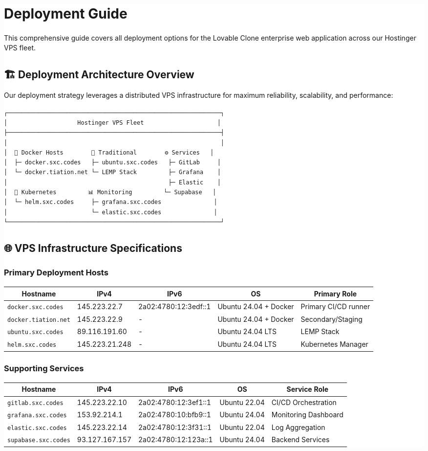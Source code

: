 # Deployment Guide

This comprehensive guide covers all deployment options for the Lovable Clone enterprise web application across our Hostinger VPS fleet.

## 🏗️ Deployment Architecture Overview

Our deployment strategy leverages a distributed VPS infrastructure for maximum reliability, scalability, and performance:

```
┌─────────────────────────────────────────────────────────────┐
│                    Hostinger VPS Fleet                     │
├─────────────────────────────────────────────────────────────┤
│                                                             │
│  🐳 Docker Hosts        🔧 Traditional        ⚙️ Services   │
│  ├─ docker.sxc.codes   ├─ ubuntu.sxc.codes   ├─ GitLab     │
│  └─ docker.tiation.net └─ LEMP Stack         ├─ Grafana    │
│                                              ├─ Elastic    │
│  🚀 Kubernetes         📊 Monitoring         └─ Supabase   │
│  └─ helm.sxc.codes     ├─ grafana.sxc.codes               │
│                        └─ elastic.sxc.codes               │
└─────────────────────────────────────────────────────────────┘
```

## 🌐 VPS Infrastructure Specifications

### Primary Deployment Hosts

| Hostname | IPv4 | IPv6 | OS | Primary Role |
|----------|------|------|----|-----------| 
| `docker.sxc.codes` | 145.223.22.7 | 2a02:4780:12:3edf::1 | Ubuntu 24.04 + Docker | Primary CI/CD runner |
| `docker.tiation.net` | 145.223.22.9 | - | Ubuntu 24.04 + Docker | Secondary/Staging |
| `ubuntu.sxc.codes` | 89.116.191.60 | - | Ubuntu 24.04 LTS | LEMP Stack |
| `helm.sxc.codes` | 145.223.21.248 | - | Ubuntu 24.04 LTS | Kubernetes Manager |

### Supporting Services

| Hostname | IPv4 | IPv6 | OS | Service Role |
|----------|------|------|----|-----------| 
| `gitlab.sxc.codes` | 145.223.22.10 | 2a02:4780:12:3ef1::1 | Ubuntu 22.04 | CI/CD Orchestration |
| `grafana.sxc.codes` | 153.92.214.1 | 2a02:4780:10:bfb9::1 | Ubuntu 24.04 | Monitoring Dashboard |
| `elastic.sxc.codes` | 145.223.22.14 | 2a02:4780:12:3f31::1 | Ubuntu 22.04 | Log Aggregation |
| `supabase.sxc.codes` | 93.127.167.157 | 2a02:4780:12:123a::1 | Ubuntu 24.04 | Backend Services |

